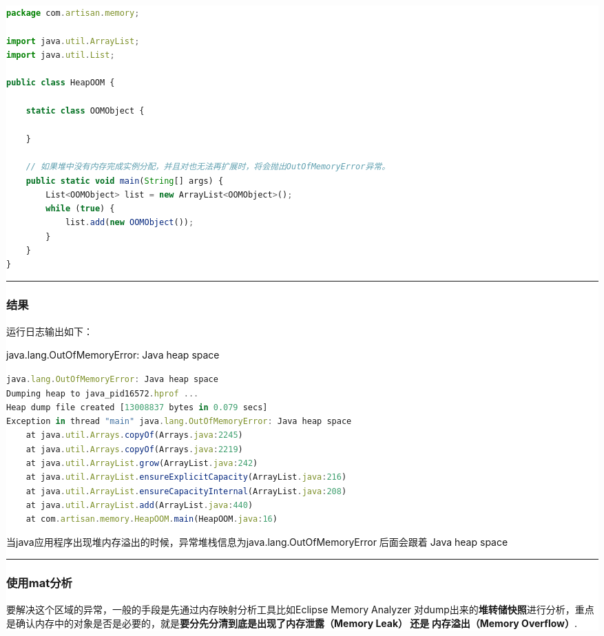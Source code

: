 

```javascript
package com.artisan.memory;

import java.util.ArrayList;
import java.util.List;

public class HeapOOM {

	static class OOMObject {

	}

	// 如果堆中没有内存完成实例分配，并且对也无法再扩展时，将会抛出OutOfMemoryError异常。
	public static void main(String[] args) {
		List<OOMObject> list = new ArrayList<OOMObject>();
		while (true) {
			list.add(new OOMObject());
		}
	}
}
```

------

### 结果

运行日志输出如下：

java.lang.OutOfMemoryError: Java heap space



```javascript
java.lang.OutOfMemoryError: Java heap space
Dumping heap to java_pid16572.hprof ...
Heap dump file created [13008837 bytes in 0.079 secs]
Exception in thread "main" java.lang.OutOfMemoryError: Java heap space
	at java.util.Arrays.copyOf(Arrays.java:2245)
	at java.util.Arrays.copyOf(Arrays.java:2219)
	at java.util.ArrayList.grow(ArrayList.java:242)
	at java.util.ArrayList.ensureExplicitCapacity(ArrayList.java:216)
	at java.util.ArrayList.ensureCapacityInternal(ArrayList.java:208)
	at java.util.ArrayList.add(ArrayList.java:440)
	at com.artisan.memory.HeapOOM.main(HeapOOM.java:16)
```

当java应用程序出现堆内存溢出的时候，异常堆栈信息为java.lang.OutOfMemoryError 后面会跟着 Java heap space

------

### 使用mat分析

要解决这个区域的异常，一般的手段是先通过内存映射分析工具比如Eclipse Memory Analyzer 对dump出来的**堆转储快照**进行分析，重点是确认内存中的对象是否是必要的，就是**要分先分清到底是出现了内存泄露（Memory Leak） 还是 内存溢出（Memory Overflow）**.
